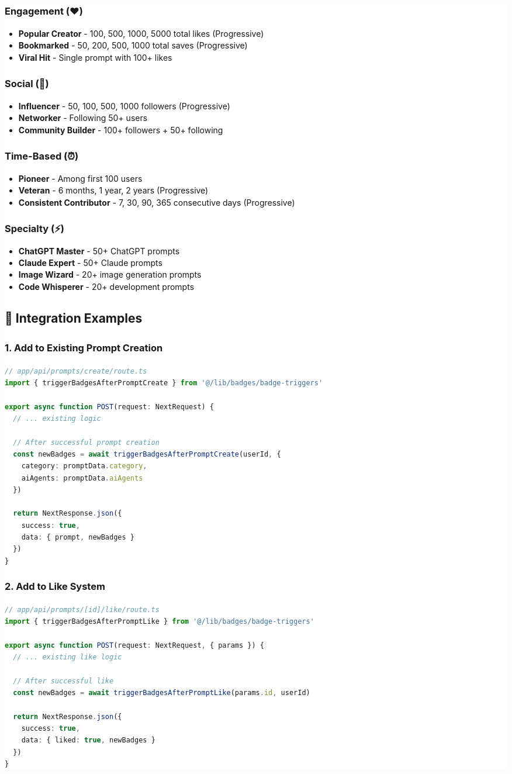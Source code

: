 ### Engagement (❤️)
- **Popular Creator** - 100, 500, 1000, 5000 total likes (Progressive)
- **Bookmarked** - 50, 200, 500, 1000 total saves (Progressive)
- **Viral Hit** - Single prompt with 100+ likes

### Social (👥)
- **Influencer** - 50, 100, 500, 1000 followers (Progressive)
- **Networker** - Following 50+ users
- **Community Builder** - 100+ followers + 50+ following

### Time-Based (⏰)
- **Pioneer** - Among first 100 users
- **Veteran** - 6 months, 1 year, 2 years (Progressive)
- **Consistent Contributor** - 7, 30, 90, 365 consecutive days (Progressive)

### Specialty (⚡)
- **ChatGPT Master** - 50+ ChatGPT prompts
- **Claude Expert** - 50+ Claude prompts
- **Image Wizard** - 20+ image generation prompts
- **Code Whisperer** - 20+ development prompts

## 🔧 Integration Examples

### 1. Add to Existing Prompt Creation

```typescript
// app/api/prompts/create/route.ts
import { triggerBadgesAfterPromptCreate } from '@/lib/badges/badge-triggers'

export async function POST(request: NextRequest) {
  // ... existing logic
  
  // After successful prompt creation
  const newBadges = await triggerBadgesAfterPromptCreate(userId, {
    category: promptData.category,
    aiAgents: promptData.aiAgents
  })
  
  return NextResponse.json({
    success: true,
    data: { prompt, newBadges }
  })
}
```

### 2. Add to Like System

```typescript
// app/api/prompts/[id]/like/route.ts
import { triggerBadgesAfterPromptLike } from '@/lib/badges/badge-triggers'

export async function POST(request: NextRequest, { params }) {
  // ... existing like logic
  
  // After successful like
  const newBadges = await triggerBadgesAfterPromptLike(params.id, userId)
  
  return NextResponse.json({
    success: true,
    data: { liked: true, newBadges }
  })
}
```